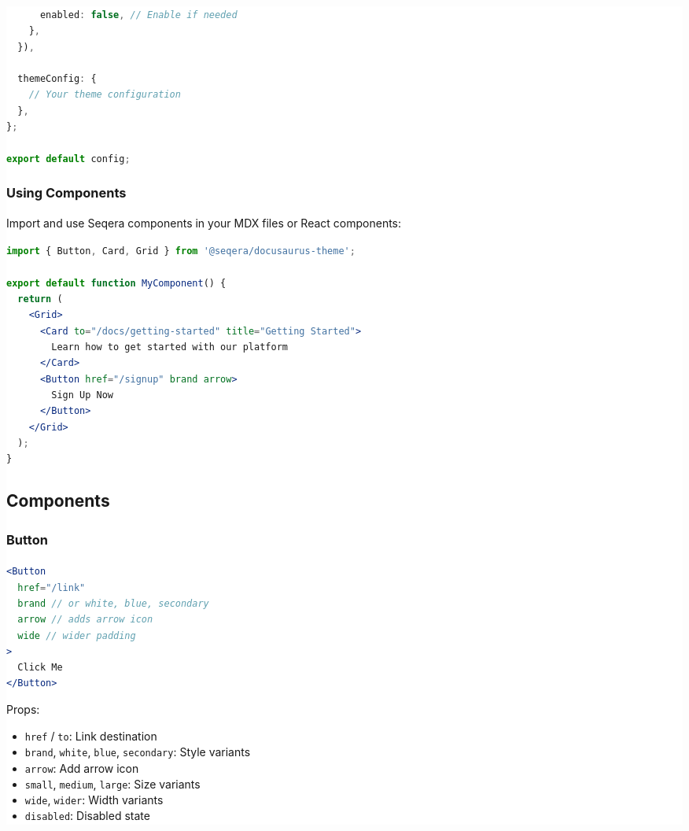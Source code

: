 ```js
      enabled: false, // Enable if needed
    },
  }),
  
  themeConfig: {
    // Your theme configuration
  },
};

export default config;
```

### Using Components

Import and use Seqera components in your MDX files or React components:

```jsx
import { Button, Card, Grid } from '@seqera/docusaurus-theme';

export default function MyComponent() {
  return (
    <Grid>
      <Card to="/docs/getting-started" title="Getting Started">
        Learn how to get started with our platform
      </Card>
      <Button href="/signup" brand arrow>
        Sign Up Now
      </Button>
    </Grid>
  );
}
```

## Components

### Button

```jsx
<Button 
  href="/link"
  brand // or white, blue, secondary
  arrow // adds arrow icon
  wide // wider padding
>
  Click Me
</Button>
```

Props:
- `href` / `to`: Link destination
- `brand`, `white`, `blue`, `secondary`: Style variants
- `arrow`: Add arrow icon
- `small`, `medium`, `large`: Size variants
- `wide`, `wider`: Width variants
- `disabled`: Disabled state
